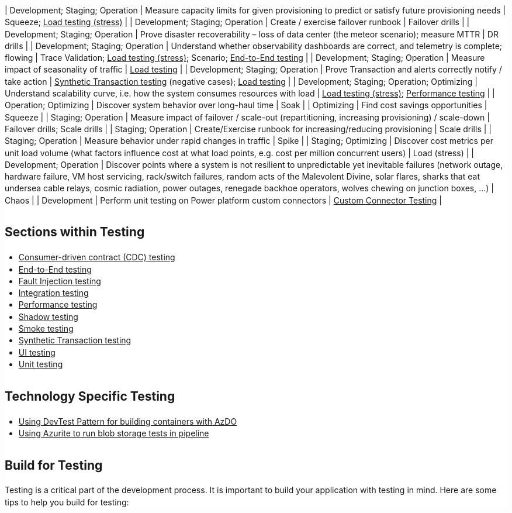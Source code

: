| Development; Staging; Operation | Measure capacity limits for given provisioning to predict or satisfy future provisioning needs | Squeeze; [Load testing (stress)](performance-testing/load-testing.md) |
| Development; Staging; Operation | Create / exercise failover runbook | Failover drills |
| Development; Staging; Operation | Prove disaster recoverability – loss of data center (the meteor scenario); measure MTTR | DR drills |
| Development; Staging; Operation | Understand whether observability dashboards are correct, and telemetry is complete; flowing  | Trace Validation; [Load testing (stress)](performance-testing/load-testing.md); Scenario; [End-to-End testing](e2e-testing/README.md) |
| Development; Staging; Operation | Measure impact of seasonality of traffic  | [Load testing](performance-testing/load-testing.md) |
| Development; Staging; Operation | Prove Transaction and alerts correctly notify / take action  | [Synthetic Transaction testing](synthetic-monitoring-tests/README.md) (negative cases); [Load testing](performance-testing/load-testing.md) |
| Development; Staging; Operation; Optimizing | Understand scalability curve, i.e. how the system consumes resources with load | [Load testing (stress)](performance-testing/load-testing.md); [Performance testing](performance-testing/README.md)  |
| Operation; Optimizing | Discover system behavior over long-haul time | Soak  |
| Optimizing | Find cost savings opportunities  | Squeeze |
| Staging; Operation | Measure impact of failover / scale-out (repartitioning, increasing provisioning) / scale-down | Failover drills; Scale drills |
| Staging; Operation | Create/Exercise runbook for increasing/reducing provisioning | Scale drills |
| Staging; Operation | Measure behavior under rapid changes in traffic | Spike |
| Staging; Optimizing | Discover cost metrics per unit load volume (what factors influence cost at what load points, e.g. cost per million concurrent users) | Load (stress) |
| Development; Operation | Discover points where a system is not resilient to unpredictable yet inevitable failures (network outage, hardware failure, VM host servicing, rack/switch failures, random acts of the Malevolent Divine, solar flares, sharks that eat undersea cable relays, cosmic radiation, power outages, renegade backhoe operators, wolves chewing on junction boxes, …) | Chaos |
| Development | Perform unit testing on Power platform custom connectors | [Custom Connector Testing](unit-testing/custom-connector.md)                                                                                                                                                                      |

## Sections within Testing

- [Consumer-driven contract (CDC) testing](cdc-testing/README.md)
- [End-to-End testing](e2e-testing/README.md)
- [Fault Injection testing](fault-injection-testing/README.md)
- [Integration testing](integration-testing/README.md)
- [Performance testing](performance-testing/README.md)
- [Shadow testing](shadow-testing/README.md)
- [Smoke testing](smoke-testing/README.md)
- [Synthetic Transaction testing](synthetic-monitoring-tests/README.md)
- [UI testing](ui-testing/README.md)
- [Unit testing](unit-testing/README.md)

## Technology Specific Testing

- [Using DevTest Pattern for building containers with AzDO](tech-specific-samples/azdo-container-dev-test-release)
- [Using Azurite to run blob storage tests in pipeline](tech-specific-samples/blobstorage-unit-tests/README.md)

## Build for Testing

Testing is a critical part of the development process.  It is important to build your application with testing in mind.  Here are some tips to help you build for testing:
